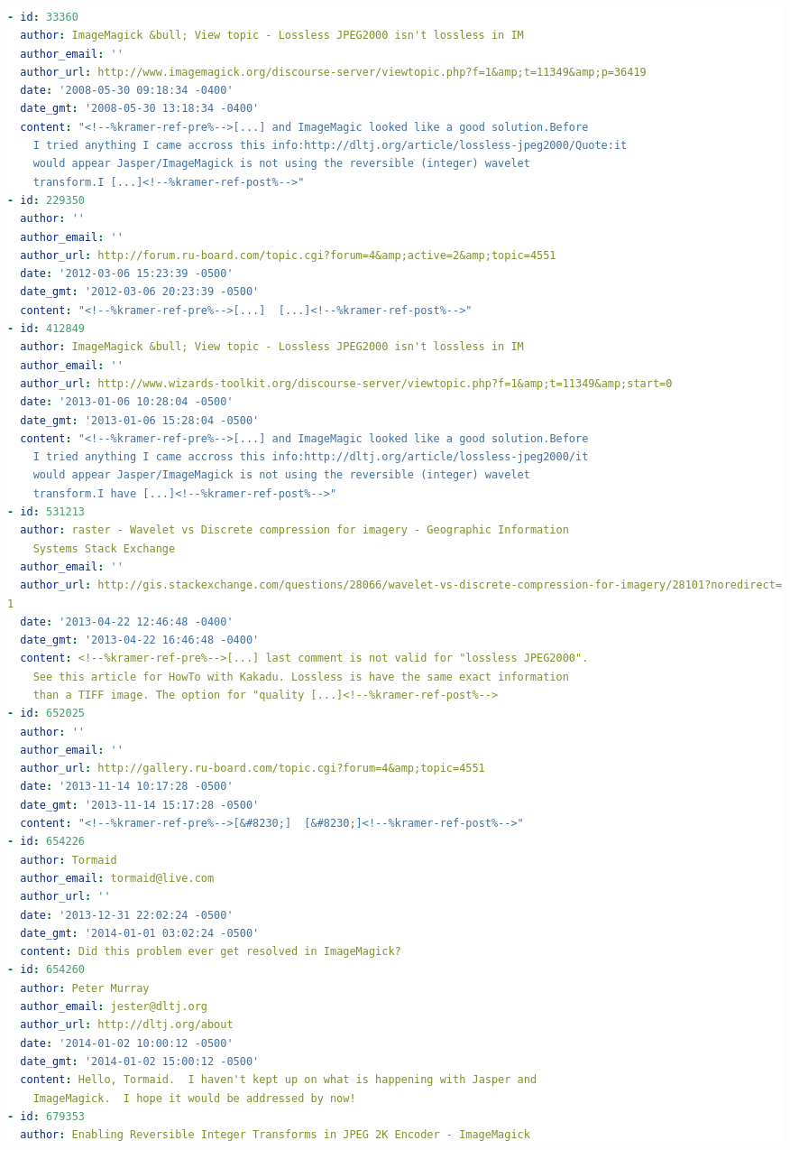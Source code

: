 ```yaml
- id: 33360
  author: ImageMagick &bull; View topic - Lossless JPEG2000 isn't lossless in IM
  author_email: ''
  author_url: http://www.imagemagick.org/discourse-server/viewtopic.php?f=1&amp;t=11349&amp;p=36419
  date: '2008-05-30 09:18:34 -0400'
  date_gmt: '2008-05-30 13:18:34 -0400'
  content: "<!--%kramer-ref-pre%-->[...] and ImageMagic looked like a good solution.Before
    I tried anything I came accross this info:http://dltj.org/article/lossless-jpeg2000/Quote:it
    would appear Jasper/ImageMagick is not using the reversible (integer) wavelet
    transform.I [...]<!--%kramer-ref-post%-->"
- id: 229350
  author: ''
  author_email: ''
  author_url: http://forum.ru-board.com/topic.cgi?forum=4&amp;active=2&amp;topic=4551
  date: '2012-03-06 15:23:39 -0500'
  date_gmt: '2012-03-06 20:23:39 -0500'
  content: "<!--%kramer-ref-pre%-->[...]  [...]<!--%kramer-ref-post%-->"
- id: 412849
  author: ImageMagick &bull; View topic - Lossless JPEG2000 isn't lossless in IM
  author_email: ''
  author_url: http://www.wizards-toolkit.org/discourse-server/viewtopic.php?f=1&amp;t=11349&amp;start=0
  date: '2013-01-06 10:28:04 -0500'
  date_gmt: '2013-01-06 15:28:04 -0500'
  content: "<!--%kramer-ref-pre%-->[...] and ImageMagic looked like a good solution.Before
    I tried anything I came accross this info:http://dltj.org/article/lossless-jpeg2000/it
    would appear Jasper/ImageMagick is not using the reversible (integer) wavelet
    transform.I have [...]<!--%kramer-ref-post%-->"
- id: 531213
  author: raster - Wavelet vs Discrete compression for imagery - Geographic Information
    Systems Stack Exchange
  author_email: ''
  author_url: http://gis.stackexchange.com/questions/28066/wavelet-vs-discrete-compression-for-imagery/28101?noredirect=1
  date: '2013-04-22 12:46:48 -0400'
  date_gmt: '2013-04-22 16:46:48 -0400'
  content: <!--%kramer-ref-pre%-->[...] last comment is not valid for "lossless JPEG2000".
    See this article for HowTo with Kakadu. Lossless is have the same exact information
    than a TIFF image. The option for "quality [...]<!--%kramer-ref-post%-->
- id: 652025
  author: ''
  author_email: ''
  author_url: http://gallery.ru-board.com/topic.cgi?forum=4&amp;topic=4551
  date: '2013-11-14 10:17:28 -0500'
  date_gmt: '2013-11-14 15:17:28 -0500'
  content: "<!--%kramer-ref-pre%-->[&#8230;]  [&#8230;]<!--%kramer-ref-post%-->"
- id: 654226
  author: Tormaid
  author_email: tormaid@live.com
  author_url: ''
  date: '2013-12-31 22:02:24 -0500'
  date_gmt: '2014-01-01 03:02:24 -0500'
  content: Did this problem ever get resolved in ImageMagick?
- id: 654260
  author: Peter Murray
  author_email: jester@dltj.org
  author_url: http://dltj.org/about
  date: '2014-01-02 10:00:12 -0500'
  date_gmt: '2014-01-02 15:00:12 -0500'
  content: Hello, Tormaid.  I haven't kept up on what is happening with Jasper and
    ImageMagick.  I hope it would be addressed by now!
- id: 679353
  author: Enabling Reversible Integer Transforms in JPEG 2K Encoder - ImageMagick
```